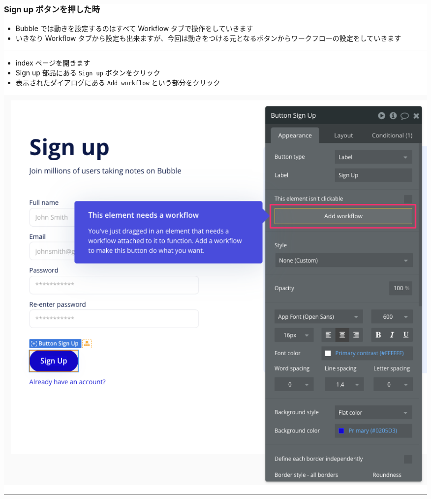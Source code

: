
### Sign up ボタンを押した時

- Bubble では動きを設定するのはすべて Workflow タブで操作をしていきます
- いきなり Workflow タブから設定も出来ますが、今回は動きをつける元となるボタンからワークフローの設定をしていきます

---

- index ページを開きます
- Sign up 部品にある `Sign up` ボタンをクリック
- 表示されたダイアログにある `Add workflow` という部分をクリック

![bg right h:580px](images/2024-10-31-22-36-26.png)

---